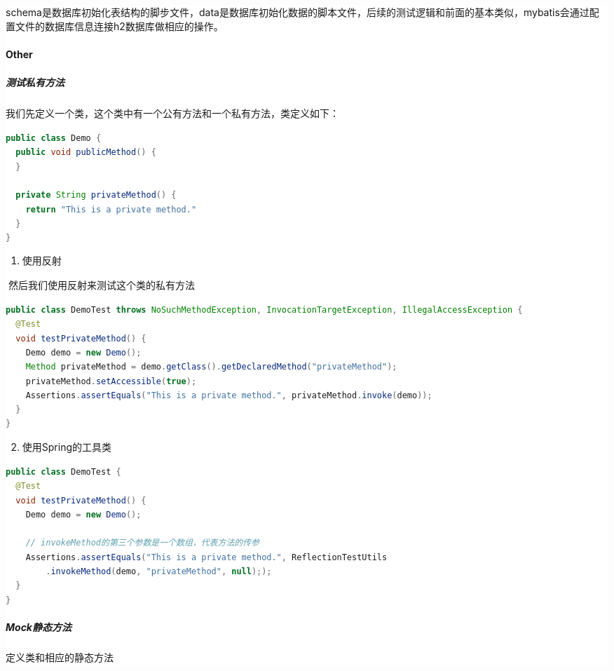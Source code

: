 schema是数据库初始化表结构的脚步文件，data是数据库初始化数据的脚本文件，后续的测试逻辑和前面的基本类似，mybatis会通过配置文件的数据库信息连接h2数据库做相应的操作。



#### Other

##### 测试私有方法

我们先定义一个类，这个类中有一个公有方法和一个私有方法，类定义如下：

```java
public class Demo {
  public void publicMethod() {
  }
  
  private String privateMethod() {
    return "This is a private method."
  }
}
```

1. 使用反射

​	然后我们使用反射来测试这个类的私有方法

```java
public class DemoTest throws NoSuchMethodException, InvocationTargetException, IllegalAccessException {
  @Test
  void testPrivateMethod() {
    Demo demo = new Demo();
    Method privateMethod = demo.getClass().getDeclaredMethod("privateMethod");
    privateMethod.setAccessible(true);
    Assertions.assertEquals("This is a private method.", privateMethod.invoke(demo));
  }
}
```

2. 使用Spring的工具类

```java
public class DemoTest {
  @Test
  void testPrivateMethod() {
    Demo demo = new Demo();
    
    // invokeMethod的第三个参数是一个数组，代表方法的传参
    Assertions.assertEquals("This is a private method.", ReflectionTestUtils
        .invokeMethod(demo, "privateMethod", null););
  }
}
```



##### Mock静态方法

定义类和相应的静态方法
